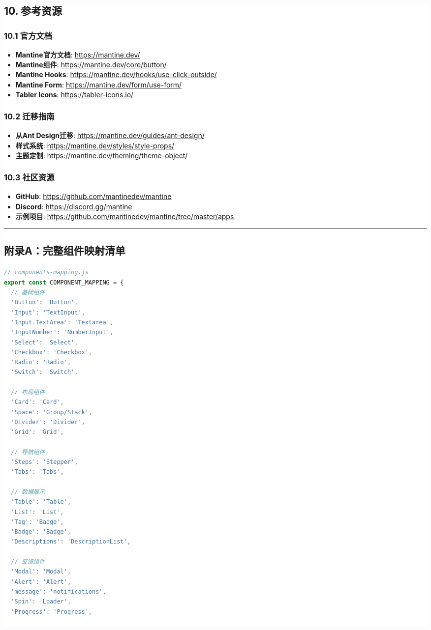 
## 10. 参考资源

### 10.1 官方文档

- **Mantine官方文档**: https://mantine.dev/
- **Mantine组件**: https://mantine.dev/core/button/
- **Mantine Hooks**: https://mantine.dev/hooks/use-click-outside/
- **Mantine Form**: https://mantine.dev/form/use-form/
- **Tabler Icons**: https://tabler-icons.io/

### 10.2 迁移指南

- **从Ant Design迁移**: https://mantine.dev/guides/ant-design/
- **样式系统**: https://mantine.dev/styles/style-props/
- **主题定制**: https://mantine.dev/theming/theme-object/

### 10.3 社区资源

- **GitHub**: https://github.com/mantinedev/mantine
- **Discord**: https://discord.gg/mantine
- **示例项目**: https://github.com/mantinedev/mantine/tree/master/apps

---

## 附录A：完整组件映射清单

```javascript
// components-mapping.js
export const COMPONENT_MAPPING = {
  // 基础组件
  'Button': 'Button',
  'Input': 'TextInput',
  'Input.TextArea': 'Textarea',
  'InputNumber': 'NumberInput',
  'Select': 'Select',
  'Checkbox': 'Checkbox',
  'Radio': 'Radio',
  'Switch': 'Switch',
  
  // 布局组件
  'Card': 'Card',
  'Space': 'Group/Stack',
  'Divider': 'Divider',
  'Grid': 'Grid',
  
  // 导航组件
  'Steps': 'Stepper',
  'Tabs': 'Tabs',
  
  // 数据展示
  'Table': 'Table',
  'List': 'List',
  'Tag': 'Badge',
  'Badge': 'Badge',
  'Descriptions': 'DescriptionList',
  
  // 反馈组件
  'Modal': 'Modal',
  'Alert': 'Alert',
  'message': 'notifications',
  'Spin': 'Loader',
  'Progress': 'Progress',
  
```